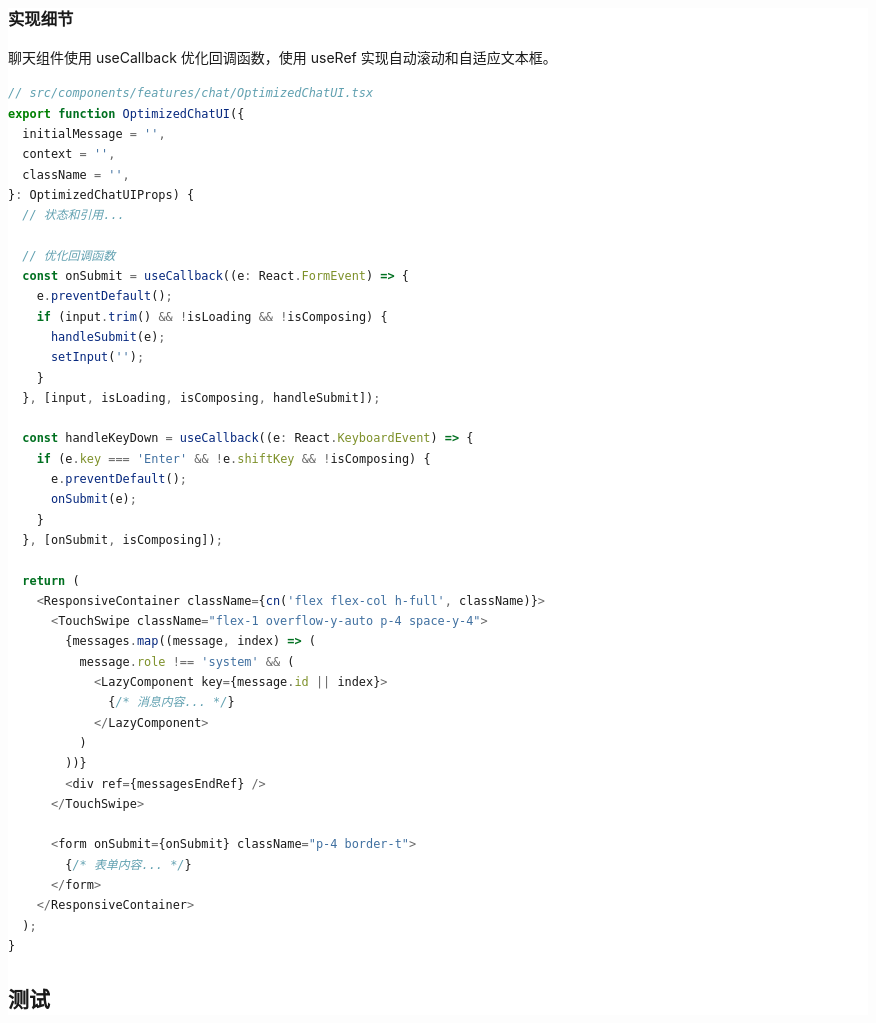 ### 实现细节

聊天组件使用 useCallback 优化回调函数，使用 useRef 实现自动滚动和自适应文本框。

```typescript
// src/components/features/chat/OptimizedChatUI.tsx
export function OptimizedChatUI({
  initialMessage = '',
  context = '',
  className = '',
}: OptimizedChatUIProps) {
  // 状态和引用...

  // 优化回调函数
  const onSubmit = useCallback((e: React.FormEvent) => {
    e.preventDefault();
    if (input.trim() && !isLoading && !isComposing) {
      handleSubmit(e);
      setInput('');
    }
  }, [input, isLoading, isComposing, handleSubmit]);

  const handleKeyDown = useCallback((e: React.KeyboardEvent) => {
    if (e.key === 'Enter' && !e.shiftKey && !isComposing) {
      e.preventDefault();
      onSubmit(e);
    }
  }, [onSubmit, isComposing]);

  return (
    <ResponsiveContainer className={cn('flex flex-col h-full', className)}>
      <TouchSwipe className="flex-1 overflow-y-auto p-4 space-y-4">
        {messages.map((message, index) => (
          message.role !== 'system' && (
            <LazyComponent key={message.id || index}>
              {/* 消息内容... */}
            </LazyComponent>
          )
        ))}
        <div ref={messagesEndRef} />
      </TouchSwipe>

      <form onSubmit={onSubmit} className="p-4 border-t">
        {/* 表单内容... */}
      </form>
    </ResponsiveContainer>
  );
}
```

## 测试

